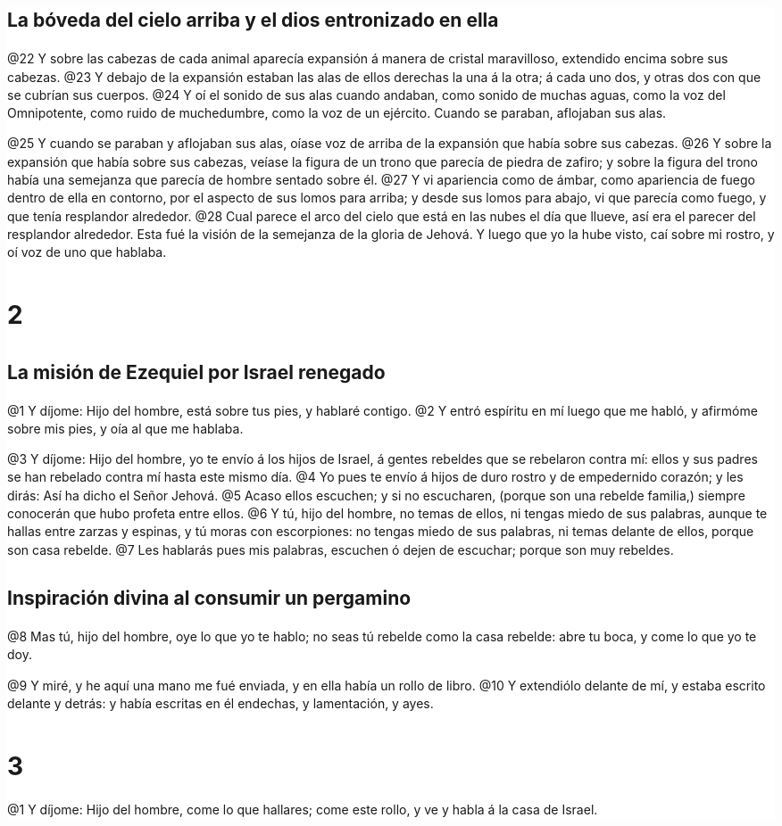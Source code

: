 ## La bóveda del cielo arriba y el dios entronizado en ella
@22 Y sobre las cabezas de cada animal aparecía expansión á manera de cristal maravilloso, extendido encima sobre sus cabezas. 
@23 Y debajo de la expansión estaban las alas de ellos derechas la una á la otra; á cada uno dos, y otras dos con que se cubrían sus cuerpos. 
@24 Y oí el sonido de sus alas cuando andaban, como sonido de muchas aguas, como la voz del Omnipotente, como ruido de muchedumbre, como la voz de un ejército. Cuando se paraban, aflojaban sus alas.

@25 Y cuando se paraban y aflojaban sus alas, oíase voz de arriba de la expansión que había sobre sus cabezas. 
@26 Y sobre la expansión que había sobre sus cabezas, veíase la figura de un trono que parecía de piedra de zafiro; y sobre la figura del trono había una semejanza que parecía de hombre sentado sobre él. 
@27 Y vi apariencia como de ámbar, como apariencia de fuego dentro de ella en contorno, por el aspecto de sus lomos para arriba; y desde sus lomos para abajo, vi que parecía como fuego, y que tenía resplandor alrededor. 
@28 Cual parece el arco del cielo que está en las nubes el día que llueve, así era el parecer del resplandor alrededor. Esta fué la visión de la semejanza de la gloria de Jehová. Y luego que yo la hube visto, caí sobre mi rostro, y oí voz de uno que hablaba. 

# 2 
## La misión de Ezequiel por Israel renegado
@1 Y díjome: Hijo del hombre, está sobre tus pies, y hablaré contigo. 
@2 Y entró espíritu en mí luego que me habló, y afirmóme sobre mis pies, y oía al que me hablaba.

@3 Y díjome: Hijo del hombre, yo te envío á los hijos de Israel, á gentes rebeldes que se rebelaron contra mí: ellos y sus padres se han rebelado contra mí hasta este mismo día. 
@4 Yo pues te envío á hijos de duro rostro y de empedernido corazón; y les dirás: Así ha dicho el Señor Jehová. 
@5 Acaso ellos escuchen; y si no escucharen, (porque son una rebelde familia,) siempre conocerán que hubo profeta entre ellos. 
@6 Y tú, hijo del hombre, no temas de ellos, ni tengas miedo de sus palabras, aunque te hallas entre zarzas y espinas, y tú moras con escorpiones: no tengas miedo de sus palabras, ni temas delante de ellos, porque son casa rebelde. 
@7 Les hablarás pues mis palabras, escuchen ó dejen de escuchar; porque son muy rebeldes.

## Inspiración divina al consumir un pergamino
@8 Mas tú, hijo del hombre, oye lo que yo te hablo; no seas tú rebelde como la casa rebelde: abre tu boca, y come lo que yo te doy.

@9 Y miré, y he aquí una mano me fué enviada, y en ella había un rollo de libro. 
@10 Y extendiólo delante de mí, y estaba escrito delante y detrás: y había escritas en él endechas, y lamentación, y ayes. 

# 3 
@1 Y díjome: Hijo del hombre, come lo que hallares; come este rollo, y ve y habla á la casa de Israel.
